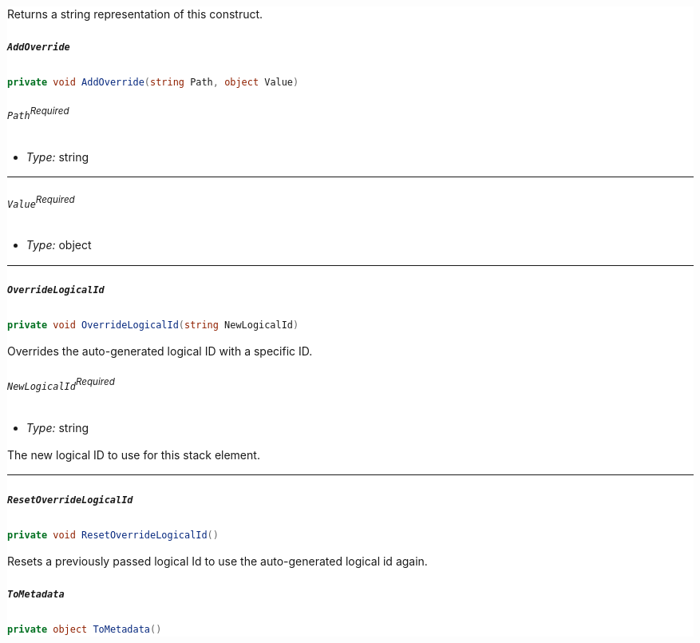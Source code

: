Returns a string representation of this construct.

##### `AddOverride` <a name="AddOverride" id="@cdktf/provider-opc.computeIpNetwork.ComputeIpNetwork.addOverride"></a>

```csharp
private void AddOverride(string Path, object Value)
```

###### `Path`<sup>Required</sup> <a name="Path" id="@cdktf/provider-opc.computeIpNetwork.ComputeIpNetwork.addOverride.parameter.path"></a>

- *Type:* string

---

###### `Value`<sup>Required</sup> <a name="Value" id="@cdktf/provider-opc.computeIpNetwork.ComputeIpNetwork.addOverride.parameter.value"></a>

- *Type:* object

---

##### `OverrideLogicalId` <a name="OverrideLogicalId" id="@cdktf/provider-opc.computeIpNetwork.ComputeIpNetwork.overrideLogicalId"></a>

```csharp
private void OverrideLogicalId(string NewLogicalId)
```

Overrides the auto-generated logical ID with a specific ID.

###### `NewLogicalId`<sup>Required</sup> <a name="NewLogicalId" id="@cdktf/provider-opc.computeIpNetwork.ComputeIpNetwork.overrideLogicalId.parameter.newLogicalId"></a>

- *Type:* string

The new logical ID to use for this stack element.

---

##### `ResetOverrideLogicalId` <a name="ResetOverrideLogicalId" id="@cdktf/provider-opc.computeIpNetwork.ComputeIpNetwork.resetOverrideLogicalId"></a>

```csharp
private void ResetOverrideLogicalId()
```

Resets a previously passed logical Id to use the auto-generated logical id again.

##### `ToMetadata` <a name="ToMetadata" id="@cdktf/provider-opc.computeIpNetwork.ComputeIpNetwork.toMetadata"></a>

```csharp
private object ToMetadata()
```
